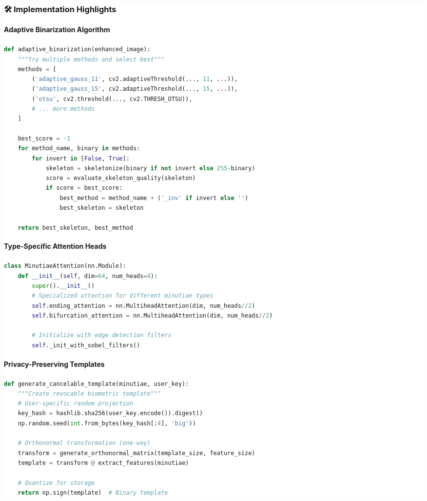 ### 🛠️ Implementation Highlights

#### Adaptive Binarization Algorithm
```python
def adaptive_binarization(enhanced_image):
    """Try multiple methods and select best"""
    methods = [
        ('adaptive_gauss_11', cv2.adaptiveThreshold(..., 11, ...)),
        ('adaptive_gauss_15', cv2.adaptiveThreshold(..., 15, ...)),
        ('otsu', cv2.threshold(..., cv2.THRESH_OTSU)),
        # ... more methods
    ]

    best_score = -1
    for method_name, binary in methods:
        for invert in [False, True]:
            skeleton = skeletonize(binary if not invert else 255-binary)
            score = evaluate_skeleton_quality(skeleton)
            if score > best_score:
                best_method = method_name + ('_inv' if invert else '')
                best_skeleton = skeleton

    return best_skeleton, best_method
```

#### Type-Specific Attention Heads
```python
class MinutiaeAttention(nn.Module):
    def __init__(self, dim=64, num_heads=4):
        super().__init__()
        # Specialized attention for different minutiae types
        self.ending_attention = nn.MultiheadAttention(dim, num_heads//2)
        self.bifurcation_attention = nn.MultiheadAttention(dim, num_heads//2)

        # Initialize with edge detection filters
        self._init_with_sobel_filters()
```

#### Privacy-Preserving Templates
```python
def generate_cancelable_template(minutiae, user_key):
    """Create revocable biometric template"""
    # User-specific random projection
    key_hash = hashlib.sha256(user_key.encode()).digest()
    np.random.seed(int.from_bytes(key_hash[:4], 'big'))

    # Orthonormal transformation (one-way)
    transform = generate_orthonormal_matrix(template_size, feature_size)
    template = transform @ extract_features(minutiae)

    # Quantize for storage
    return np.sign(template)  # Binary template
```
